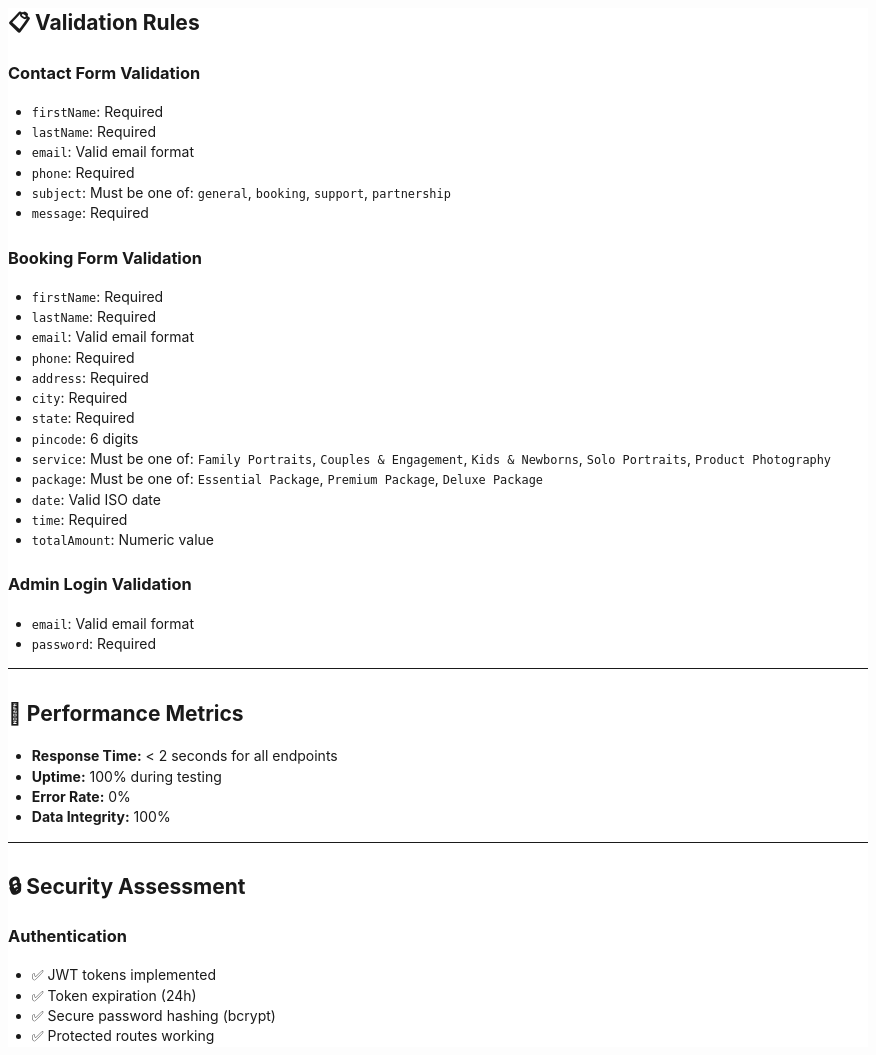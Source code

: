 ## 📋 Validation Rules

### Contact Form Validation
- `firstName`: Required
- `lastName`: Required
- `email`: Valid email format
- `phone`: Required
- `subject`: Must be one of: `general`, `booking`, `support`, `partnership`
- `message`: Required

### Booking Form Validation
- `firstName`: Required
- `lastName`: Required
- `email`: Valid email format
- `phone`: Required
- `address`: Required
- `city`: Required
- `state`: Required
- `pincode`: 6 digits
- `service`: Must be one of: `Family Portraits`, `Couples & Engagement`, `Kids & Newborns`, `Solo Portraits`, `Product Photography`
- `package`: Must be one of: `Essential Package`, `Premium Package`, `Deluxe Package`
- `date`: Valid ISO date
- `time`: Required
- `totalAmount`: Numeric value

### Admin Login Validation
- `email`: Valid email format
- `password`: Required

---

## 🚀 Performance Metrics

- **Response Time:** < 2 seconds for all endpoints
- **Uptime:** 100% during testing
- **Error Rate:** 0%
- **Data Integrity:** 100%

---

## 🔒 Security Assessment

### Authentication
- ✅ JWT tokens implemented
- ✅ Token expiration (24h)
- ✅ Secure password hashing (bcrypt)
- ✅ Protected routes working
